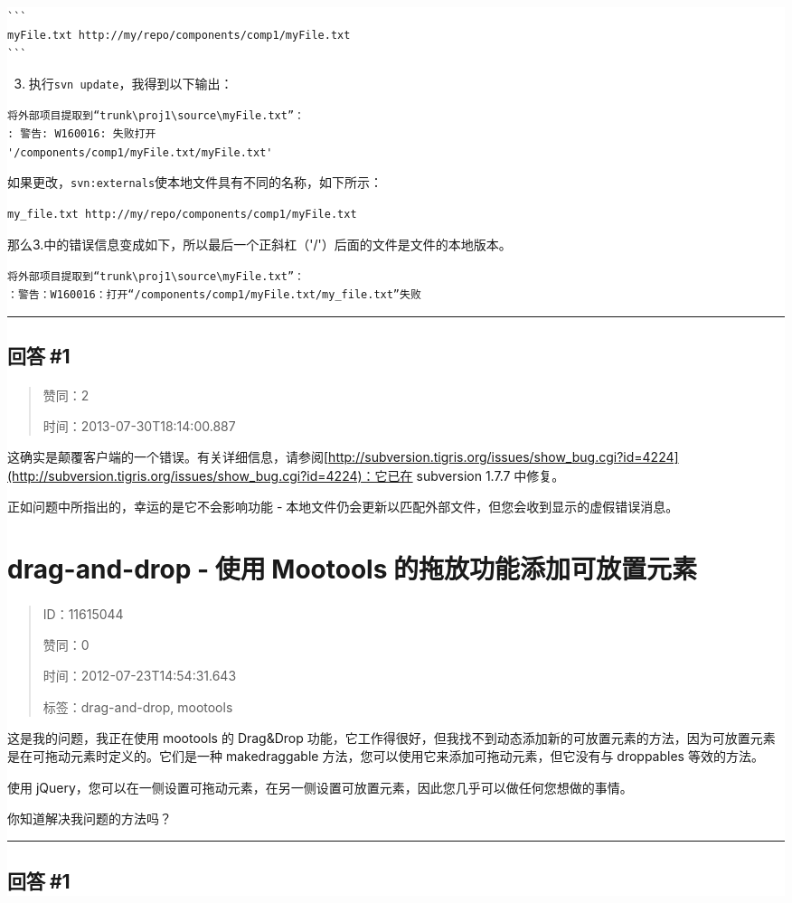     ```
    myFile.txt http://my/repo/components/comp1/myFile.txt 
    ```

3.  执行`svn update`，我得到以下输出：

```
将外部项目提取到“trunk\proj1\source\myFile.txt”：
: 警告: W160016: 失败打开
'/components/comp1/myFile.txt/myFile.txt'
```

如果更改，`svn:externals`使本地文件具有不同的名称，如下所示：

```
my_file.txt http://my/repo/components/comp1/myFile.txt 
```

那么3.中的错误信息变成如下，所以最后一个正斜杠（'/'）后面的文件是文件的本地版本。

```
将外部项目提取到“trunk\proj1\source\myFile.txt”：
：警告：W160016：打开“/components/comp1/myFile.txt/my_file.txt”失败
```

* * *

## 回答 #1

> 赞同：2
> 
> 时间：2013-07-30T18:14:00.887

这确实是颠覆客户端的一个错误。有关详细信息，请参阅[http://subversion.tigris.org/issues/show_bug.cgi?id=4224](http://subversion.tigris.org/issues/show_bug.cgi?id=4224)：它已在 subversion 1.7.7 中修复。

正如问题中所指出的，幸运的是它不会影响功能 - 本地文件仍会更新以匹配外部文件，但您会收到显示的虚假错误消息。

# drag-and-drop - 使用 Mootools 的拖放功能添加可放置元素

> ID：11615044
> 
> 赞同：0
> 
> 时间：2012-07-23T14:54:31.643
> 
> 标签：drag-and-drop, mootools

这是我的问题，我正在使用 mootools 的 Drag&Drop 功能，它工作得很好，但我找不到动态添加新的可放置元素的方法，因为可放置元素是在可拖动元素时定义的。它们是一种 makedraggable 方法，您可以使用它来添加可拖动元素，但它没有与 droppables 等效的方法。

使用 jQuery，您可以在一侧设置可拖动元素，在另一侧设置可放置元素，因此您几乎可以做任何您想做的事情。

你知道解决我问题的方法吗？

* * *

## 回答 #1
